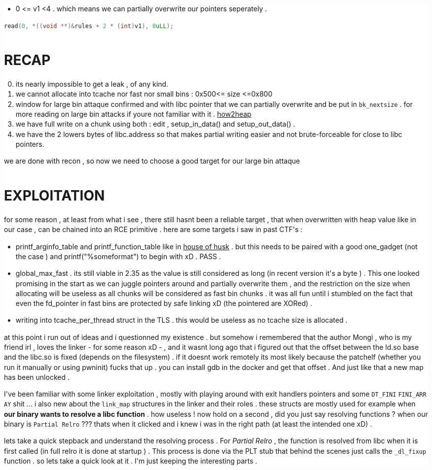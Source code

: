 - 0 <= v1 <4 . which means we can partially overwrite our pointers seperately .

```c
read(0, *((void **)&rules + 2 * (int)v1), 8uLL);
```

# RECAP

0. its nearly impossible to get a leak , of any kind.
1. we cannot allocate into tcache nor fast nor small bins : 0x500<= size <=0x800
2. window for large bin attaque confirmed and with libc pointer that we can partially overwrite and be put in `bk_nextsize` . for more reading on large bin attacks if youre not familiar with it . [how2heap](https://github.com/shellphish/how2heap/blob/master/glibc_2.35/large_bin_attack.c)
3. we have full write on a chunk using both : edit , setup_in_data() and setup_out_data() .
4. we have the 2 lowers bytes of libc.address so that makes partial writing easier and not brute-forceable for close to libc pointers.

we are done with recon , so now we need to choose a good target for our large bin attaque

# EXPLOITATION

for some reason , at least from what i see , there still hasnt been a reliable target , that when overwritten with heap value like in our case , can be chained into an RCE primitive . here are some targets i saw in past CTF's :

- printf_arginfo_table and printf_function_table like in [house of husk](https://ptr-yudai.hatenablog.com/entry/2020/04/02/111507) . but this needs to be paired with a good one_gadget (not the case ) and printf("%someformat") to begin with xD . PASS .

- global_max_fast . its still viable in 2.35 as the value is still considered as long (in recent version it's a byte ) . This one looked promising in the start as we can juggle pointers around and partially overwrite them , and the restriction on the size when allocating will be useless as all chunks will be considered as fast bin chunks . it was all fun until i stumbled on the fact that even the fd_pointer in fast bins are protected by safe linking xD (the pointered are XORed) .

- writing into tcache_per_thread struct in the TLS . this would be useless as no tcache size is allocated .

at this point i run out of ideas and i questionned my existence . but somehow i remembered that the author Mongi , who is my friend irl , loves the linker - for some reason xD - , and it wasnt long ago that i figured out that the offset between the ld.so base and the libc.so is fixed (depends on the filesystem) . if it doesnt work remotely its most likely because the patchelf (whether you run it manually or using pwninit) fucks that up . you can install gdb in the docker and get that offset . And just like that a new map has been unlocked .

I've been familiar with some linker exploitation , mostly with playing around with exit handlers pointers and some `DT_FINI` `FINI_ARRAY` shit ... i also new about the `link_map` structures in the linker and their roles . these structs are mostly used for example when **our binary wants to resolve a libc function** . how useless ! now hold on a second , did you just say resolving functions ? when our binary is `Partial Relro` ??? thats when it clicked and i knew i was in the right path (at least the intended one xD) .

lets take a quick stepback and understand the resolving process . For _Partial Relro_ , the function is resolved from libc when it is first called (in full relro it is done at startup ) . This process is done via the PLT stub that behind the scenes just calls the `_dl_fixup` function . so lets take a quick look at it . I'm just keeping the interesting parts .
